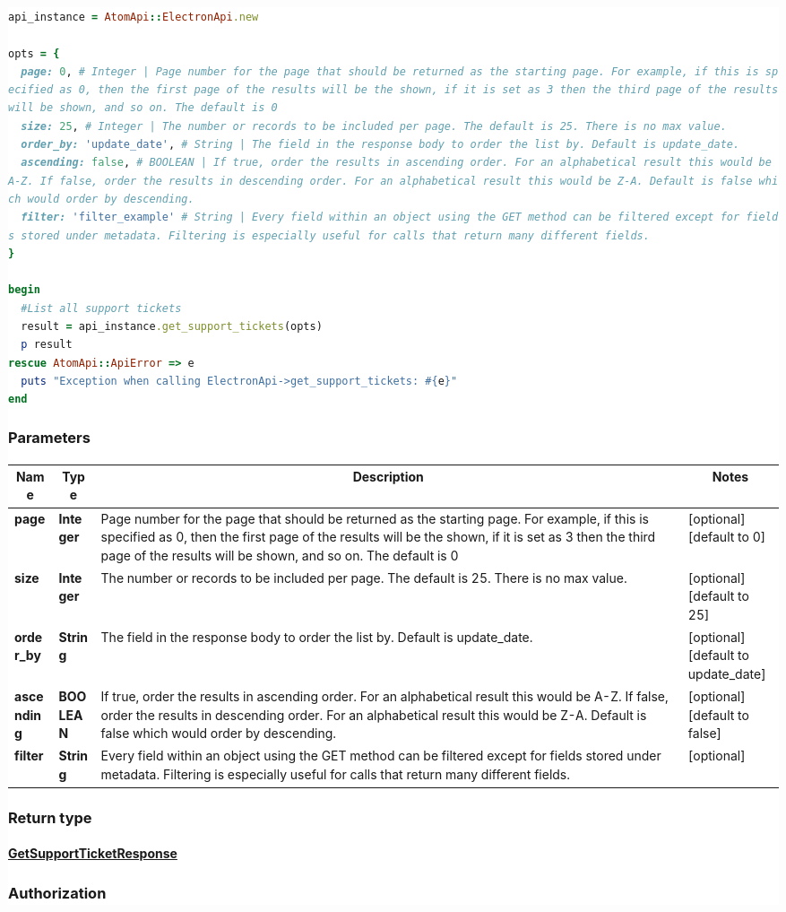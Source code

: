 ```ruby
api_instance = AtomApi::ElectronApi.new

opts = { 
  page: 0, # Integer | Page number for the page that should be returned as the starting page. For example, if this is specified as 0, then the first page of the results will be the shown, if it is set as 3 then the third page of the results will be shown, and so on. The default is 0
  size: 25, # Integer | The number or records to be included per page. The default is 25. There is no max value.
  order_by: 'update_date', # String | The field in the response body to order the list by. Default is update_date.
  ascending: false, # BOOLEAN | If true, order the results in ascending order. For an alphabetical result this would be A-Z. If false, order the results in descending order. For an alphabetical result this would be Z-A. Default is false which would order by descending.
  filter: 'filter_example' # String | Every field within an object using the GET method can be filtered except for fields stored under metadata. Filtering is especially useful for calls that return many different fields.
}

begin
  #List all support tickets
  result = api_instance.get_support_tickets(opts)
  p result
rescue AtomApi::ApiError => e
  puts "Exception when calling ElectronApi->get_support_tickets: #{e}"
end
```

### Parameters

Name | Type | Description  | Notes
------------- | ------------- | ------------- | -------------
 **page** | **Integer**| Page number for the page that should be returned as the starting page. For example, if this is specified as 0, then the first page of the results will be the shown, if it is set as 3 then the third page of the results will be shown, and so on. The default is 0 | [optional] [default to 0]
 **size** | **Integer**| The number or records to be included per page. The default is 25. There is no max value. | [optional] [default to 25]
 **order_by** | **String**| The field in the response body to order the list by. Default is update_date. | [optional] [default to update_date]
 **ascending** | **BOOLEAN**| If true, order the results in ascending order. For an alphabetical result this would be A-Z. If false, order the results in descending order. For an alphabetical result this would be Z-A. Default is false which would order by descending. | [optional] [default to false]
 **filter** | **String**| Every field within an object using the GET method can be filtered except for fields stored under metadata. Filtering is especially useful for calls that return many different fields. | [optional] 

### Return type

[**GetSupportTicketResponse**](GetSupportTicketResponse.md)

### Authorization
